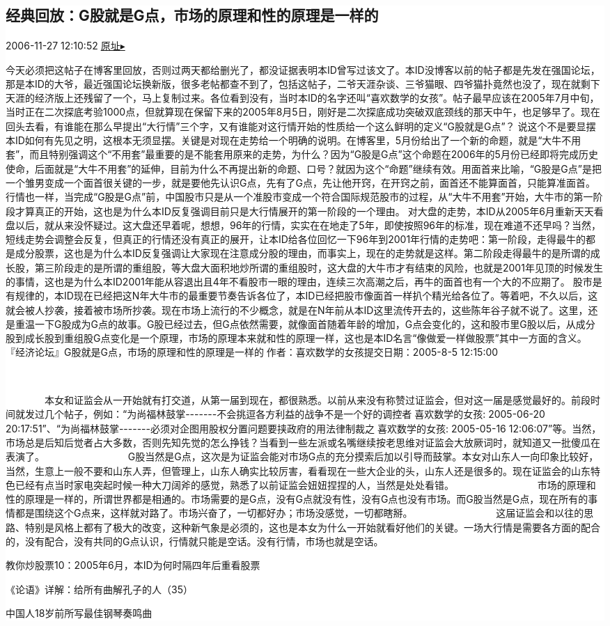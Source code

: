 ## 经典回放：G股就是G点，市场的原理和性的原理是一样的
2006-11-27 12:10:52
[原址▸](http://www.fxgan.com/chan_time/2006_07_12/426.htm)


今天必须把这帖子在博客里回放，否则过两天都给删光了，都没证据表明本ID曾写过该文了。本ID没博客以前的帖子都是先发在强国论坛，那是本ID的大爷，最近强国论坛换新版，很多老帖都查不到了，包括这帖子，二爷天涯杂谈、三爷猫眼、四爷猫扑竟然也没了，现在就剩下天涯的经济版上还残留了一个，马上复制过来。各位看到没有，当时本ID的名字还叫“喜欢数学的女孩”。帖子最早应该在2005年7月中旬，当时正在二次探底考验1000点，但就算现在保留下来的2005年8月5日，刚好是二次探底成功突破双底颈线的那天中午，也足够早了。现在回头去看，有谁能在那么早提出“大行情”三个字，又有谁能对这行情开始的性质给一个这么鲜明的定义“G股就是G点”？
说这个不是要显摆本ID如何有先见之明，这根本无须显摆。关键是对现在走势给一个明确的说明。在博客里，5月份给出了一个新的命题，就是“大牛不用套”，而且特别强调这个“不用套”最重要的是不能套用原来的走势，为什么？因为“G股是G点”这个命题在2006年的5月份已经即将完成历史使命，后面就是“大牛不用套”的延伸，目前为什么不再提出新的命题、口号？就因为这个“命题”继续有效。用面首来比喻，“G股是G点”是把一个雏男变成一个面首很关键的一步，就是要他先认识G点，先有了G点，先让他开窍，在开窍之前，面首还不能算面首，只能算准面首。行情也一样，当完成“G股是G点”前，中国股市只是从一个准股市变成一个符合国际规范股市的过程，从“大牛不用套”开始，大牛市的第一阶段才算真正的开始，这也是为什么本ID反复强调目前只是大行情展开的第一阶段的一个理由。
对大盘的走势，本ID从2005年6月重新天天看盘以后，就从来没怀疑过。这大盘还早着呢，想想，96年的行情，实实在在地走了5年，即使按照96年的标准，现在难道不还早吗？当然，短线走势会调整会反复，但真正的行情还没有真正的展开，让本ID给各位回忆一下96年到2001年行情的走势吧：第一阶段，走得最牛的都是成分股票，这也是为什么本ID反复强调让大家现在注意成分股的理由，而事实上，现在的走势就是这样。第二阶段走得最牛的是所谓的成长股，第三阶段走的是所谓的重组股，等大盘大面积地炒所谓的重组股时，这大盘的大牛市才有结束的风险，也就是2001年见顶的时候发生的事情，这也是为什么本ID2001年能从容退出且4年不看股市一眼的理由，连续三次高潮之后，再牛的面首也有一个大的不应期了。
股市是有规律的，本ID现在已经把这N年大牛市的最重要节奏告诉各位了，本ID已经把股市像面首一样扒个精光给各位了。等着吧，不久以后，这就会被人抄袭，接着被市场所抄袭。现在市场上流行的不少概念，就是在N年前从本ID这里流传开去的，这些陈年谷子就不说了。这里，还是重温一下G股成为G点的故事。G股已经过去，但G点依然需要，就像面首随着年龄的增加，G点会变化的，这和股市里G股以后，从成分股到成长股到重组股G点变化是一个原理，市场的原理本来就和性的原理一样，这也是本ID名言“像做爱一样做股票”其中一方面的含义。
『经济论坛』G股就是G点，市场的原理和性的原理是一样的
 作者：喜欢数学的女孩提交日期：2005-8-5 12:15:00

 
  
   
  
 


 　　　　
 
  　　　　本女和证监会从一开始就有打交道，从第一届到现在，都很熟悉。以前从来没有称赞过证监会，但对这一届是感觉最好的。前段时间就发过几个帖子，例如：“为尚福林鼓掌-------不会挑逗各方利益的战争不是一个好的调控者 喜欢数学的女孩: 2005-06-20 20:17:51”、“为尚福林鼓掌-------必须对企图用股权分置问题要挟政府的用法律制裁之 喜欢数学的女孩: 2005-05-16 12:06:07”等。当然，市场总是后知后觉者占大多数，否则先知先觉的怎么挣钱？当看到一些左派或名嘴继续按老思维对证监会大放厥词时，就知道又一批傻瓜在表演了。
   　　　　
   　　　　G股当然是G点，这次是为证监会能对市场G点的充分摸索后加以引导而鼓掌。本女对山东人一向印象比较好，当然，生意上一般不要和山东人弄，但管理上，山东人确实比较厉害，看看现在一些大企业的头，山东人还是很多的。现在证监会的山东特色已经有点当时家电突起时候一种大刀阔斧的感觉，熟悉了以前证监会妞妞捏捏的人，当然是处处看错。
   　　　　
   　　　　市场的原理和性的原理是一样的，所谓世界都是相通的。市场需要的是G点，没有G点就没有性，没有G点也没有市场。而G股当然是G点，现在所有的事情都是围绕这个G点来，这样就对路了。市场兴奋了，一切都好办；市场没感觉，一切都瞎掰。
   　　　　
   　　　　这届证监会和以往的思路、特别是风格上都有了极大的改变，这种新气象是必须的，这也是本女为什么一开始就看好他们的关键。一场大行情是需要各方面的配合的，没有配合，没有共同的G点认识，行情就只能是空话。没有行情，市场也就是空话。


 


 
  教你炒股票10：2005年6月，本ID为何时隔四年后重看股票
 
 
  
 
 
  《论语》详解：给所有曲解孔子的人（35）
 
 
  
 
 
  
   中国人18岁前所写最佳钢琴奏鸣曲
  